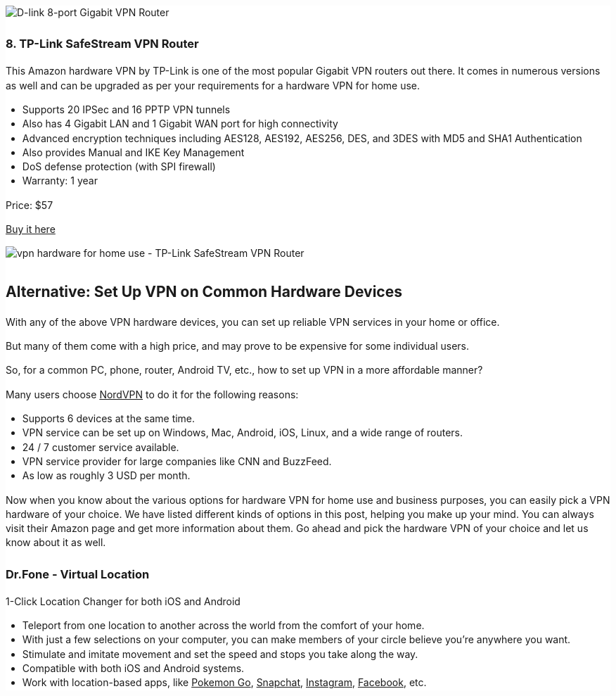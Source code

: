![D-link 8-port Gigabit VPN Router](https://images.wondershare.com/drfone/2023/virtuallocation/hardware-7.jpg)

### 8\. TP-Link SafeStream VPN Router

This Amazon hardware VPN by TP-Link is one of the most popular Gigabit VPN routers out there. It comes in numerous versions as well and can be upgraded as per your requirements for a hardware VPN for home use.

- Supports 20 IPSec and 16 PPTP VPN tunnels
- Also has 4 Gigabit LAN and 1 Gigabit WAN port for high connectivity
- Advanced encryption techniques including AES128, AES192, AES256, DES, and 3DES with MD5 and SHA1 Authentication
- Also provides Manual and IKE Key Management
- DoS defense protection (with SPI firewall)
- Warranty: 1 year

Price: $57

[Buy it here](https://www.amazon.com/dp/B007B60SCG/ref=psdc_300189_t1_B01A9GKOFU)

![vpn hardware for home use - TP-Link SafeStream VPN Router](https://images.wondershare.com/drfone/2023/virtuallocation/hardware-8.jpg)

## Alternative: Set Up VPN on Common Hardware Devices

With any of the above VPN hardware devices, you can set up reliable VPN services in your home or office.

But many of them come with a high price, and may prove to be expensive for some individual users.

So, for a common PC, phone, router, Android TV, etc., how to set up VPN in a more affordable manner?

Many users choose [NordVPN](https://go.nordvpn.net/SH1EC) to do it for the following reasons:

- Supports 6 devices at the same time.
- VPN service can be set up on Windows, Mac, Android, iOS, Linux, and a wide range of routers.
- 24 / 7 customer service available.
- VPN service provider for large companies like CNN and BuzzFeed.
- As low as roughly 3 USD per month.

Now when you know about the various options for hardware VPN for home use and business purposes, you can easily pick a VPN hardware of your choice. We have listed different kinds of options in this post, helping you make up your mind. You can always visit their Amazon page and get more information about them. Go ahead and pick the hardware VPN of your choice and let us know about it as well.



### Dr.Fone - Virtual Location

1-Click Location Changer for both iOS and Android

- Teleport from one location to another across the world from the comfort of your home.
- With just a few selections on your computer, you can make members of your circle believe you’re anywhere you want.
- Stimulate and imitate movement and set the speed and stops you take along the way.
- Compatible with both iOS and Android systems.
- Work with location-based apps, like [Pokemon Go](https://drfone.wondershare.com/virtual-location/pokemon-go-spoofing-ios.html), [Snapchat](https://drfone.wondershare.com/virtual-location/fake-snapchat-location.html), [Instagram](https://drfone.wondershare.com/virtual-location/how-to-change-region-on-instagram.html), [Facebook](https://drfone.wondershare.com/virtual-location/fake-location-on-facebook.html), etc.
